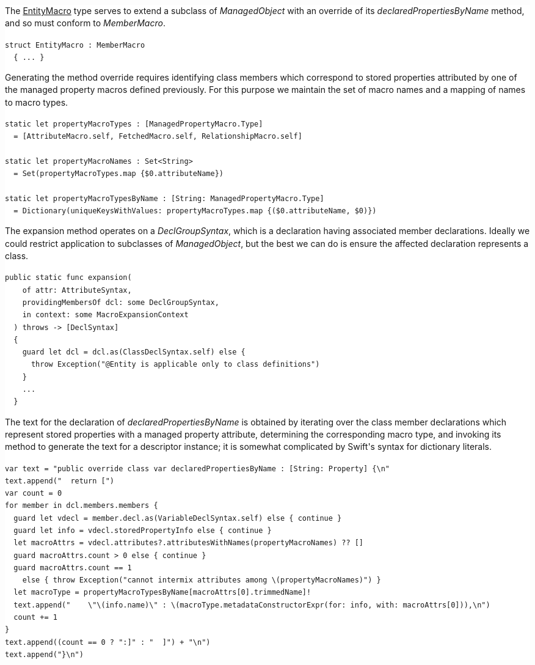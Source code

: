 The [EntityMacro](https://github.com/daspoon/storable/blob/article-1/StorableMacros/EntityMacro.swift) type serves to extend a subclass of *ManagedObject* with an override of its *declaredPropertiesByName* method, and so must conform to *MemberMacro*.

    struct EntityMacro : MemberMacro
      { ... }

Generating the method override requires identifying class members which correspond to stored properties attributed by one of the managed property macros defined previously.
For this purpose we maintain the set of macro names and a mapping of names to macro types.

    static let propertyMacroTypes : [ManagedPropertyMacro.Type]
      = [AttributeMacro.self, FetchedMacro.self, RelationshipMacro.self]

    static let propertyMacroNames : Set<String>
      = Set(propertyMacroTypes.map {$0.attributeName})
      
    static let propertyMacroTypesByName : [String: ManagedPropertyMacro.Type]
      = Dictionary(uniqueKeysWithValues: propertyMacroTypes.map {($0.attributeName, $0)})

The expansion method operates on a *DeclGroupSyntax*, which is a declaration having associated member declarations.
Ideally we could restrict application to subclasses of *ManagedObject*, but the best we can do is ensure the affected declaration represents a class.

    public static func expansion(
        of attr: AttributeSyntax, 
        providingMembersOf dcl: some DeclGroupSyntax, 
        in context: some MacroExpansionContext
      ) throws -> [DeclSyntax]
      {
        guard let dcl = dcl.as(ClassDeclSyntax.self) else {
          throw Exception("@Entity is applicable only to class definitions")
        }
        ...
      }

The text for the declaration of *declaredPropertiesByName* is obtained by iterating over the class member declarations which represent stored properties with a managed property attribute,
determining the corresponding macro type, and invoking its method to generate the text for a descriptor instance; it is somewhat complicated by Swift's syntax for dictionary literals.

    var text = "public override class var declaredPropertiesByName : [String: Property] {\n"
    text.append("  return [")
    var count = 0
    for member in dcl.members.members {
      guard let vdecl = member.decl.as(VariableDeclSyntax.self) else { continue }
      guard let info = vdecl.storedPropertyInfo else { continue }
      let macroAttrs = vdecl.attributes?.attributesWithNames(propertyMacroNames) ?? []
      guard macroAttrs.count > 0 else { continue }
      guard macroAttrs.count == 1
        else { throw Exception("cannot intermix attributes among \(propertyMacroNames)") }
      let macroType = propertyMacroTypesByName[macroAttrs[0].trimmedName]!
      text.append("    \"\(info.name)\" : \(macroType.metadataConstructorExpr(for: info, with: macroAttrs[0])),\n")
      count += 1
    }
    text.append((count == 0 ? ":]" : "  ]") + "\n")
    text.append("}\n")
